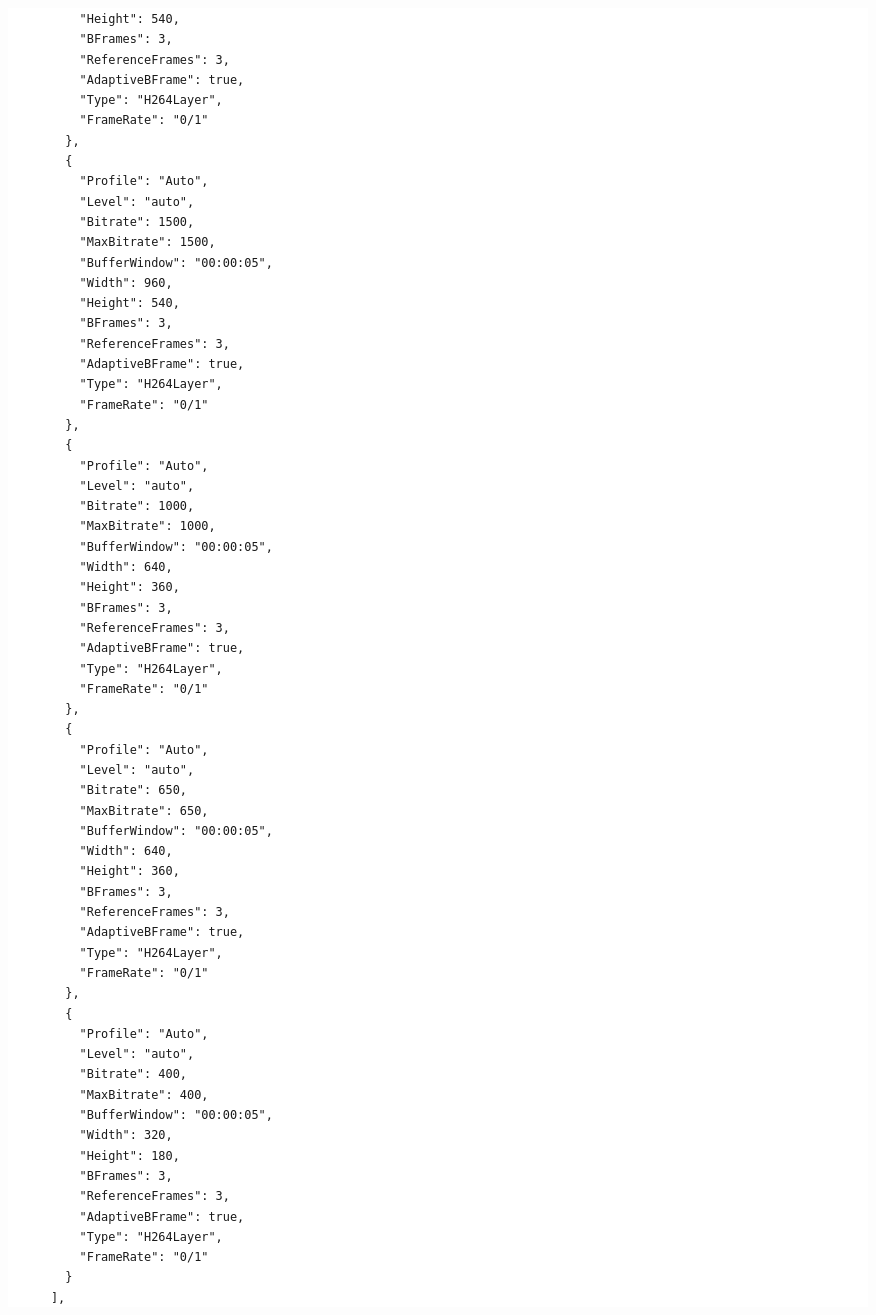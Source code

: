               "Height": 540,
              "BFrames": 3,
              "ReferenceFrames": 3,
              "AdaptiveBFrame": true,
              "Type": "H264Layer",
              "FrameRate": "0/1"
            },
            {
              "Profile": "Auto",
              "Level": "auto",
              "Bitrate": 1500,
              "MaxBitrate": 1500,
              "BufferWindow": "00:00:05",
              "Width": 960,
              "Height": 540,
              "BFrames": 3,
              "ReferenceFrames": 3,
              "AdaptiveBFrame": true,
              "Type": "H264Layer",
              "FrameRate": "0/1"
            },
            {
              "Profile": "Auto",
              "Level": "auto",
              "Bitrate": 1000,
              "MaxBitrate": 1000,
              "BufferWindow": "00:00:05",
              "Width": 640,
              "Height": 360,
              "BFrames": 3,
              "ReferenceFrames": 3,
              "AdaptiveBFrame": true,
              "Type": "H264Layer",
              "FrameRate": "0/1"
            },
            {
              "Profile": "Auto",
              "Level": "auto",
              "Bitrate": 650,
              "MaxBitrate": 650,
              "BufferWindow": "00:00:05",
              "Width": 640,
              "Height": 360,
              "BFrames": 3,
              "ReferenceFrames": 3,
              "AdaptiveBFrame": true,
              "Type": "H264Layer",
              "FrameRate": "0/1"
            },
            {
              "Profile": "Auto",
              "Level": "auto",
              "Bitrate": 400,
              "MaxBitrate": 400,
              "BufferWindow": "00:00:05",
              "Width": 320,
              "Height": 180,
              "BFrames": 3,
              "ReferenceFrames": 3,
              "AdaptiveBFrame": true,
              "Type": "H264Layer",
              "FrameRate": "0/1"
            }
          ],